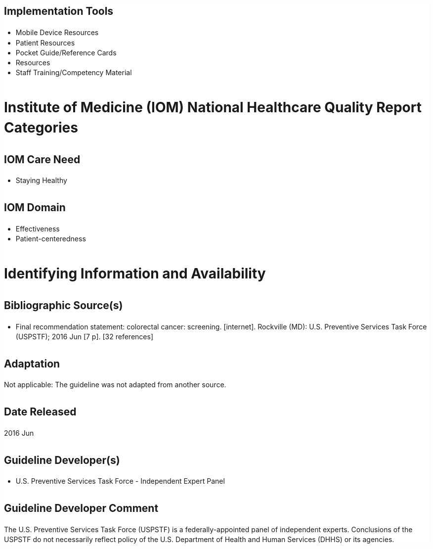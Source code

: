 ## Implementation Tools

- Mobile Device Resources
- Patient Resources
- Pocket Guide/Reference Cards
- Resources
- Staff Training/Competency Material

# Institute of Medicine (IOM) National Healthcare Quality Report Categories

## IOM Care Need

- Staying Healthy

## IOM Domain

- Effectiveness
- Patient-centeredness

# Identifying Information and Availability

## Bibliographic Source(s)

- Final recommendation statement: colorectal cancer: screening. [internet]. Rockville (MD): U.S. Preventive Services Task Force (USPSTF); 2016 Jun [7 p]. [32 references]

## Adaptation



Not applicable: The guideline was not adapted from another source.

## Date Released

2016 Jun

## Guideline Developer(s)

- U.S. Preventive Services Task Force - Independent Expert Panel

## Guideline Developer Comment



The U.S. Preventive Services Task Force (USPSTF) is a federally-appointed panel of independent experts. Conclusions of the USPSTF do not necessarily reflect policy of the U.S. Department of Health and Human Services (DHHS) or its agencies.
